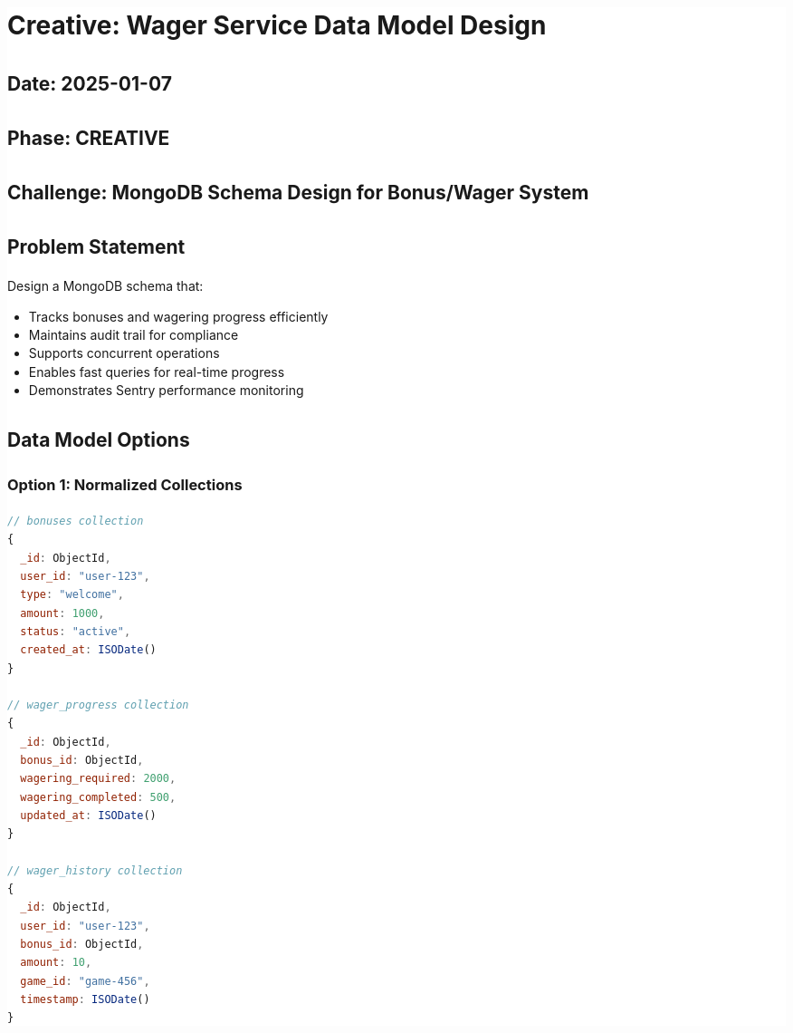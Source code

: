 # Creative: Wager Service Data Model Design

## Date: 2025-01-07
## Phase: CREATIVE
## Challenge: MongoDB Schema Design for Bonus/Wager System

## Problem Statement
Design a MongoDB schema that:
- Tracks bonuses and wagering progress efficiently
- Maintains audit trail for compliance
- Supports concurrent operations
- Enables fast queries for real-time progress
- Demonstrates Sentry performance monitoring

## Data Model Options

### Option 1: Normalized Collections
```javascript
// bonuses collection
{
  _id: ObjectId,
  user_id: "user-123",
  type: "welcome",
  amount: 1000,
  status: "active",
  created_at: ISODate()
}

// wager_progress collection
{
  _id: ObjectId,
  bonus_id: ObjectId,
  wagering_required: 2000,
  wagering_completed: 500,
  updated_at: ISODate()
}

// wager_history collection
{
  _id: ObjectId,
  user_id: "user-123",
  bonus_id: ObjectId,
  amount: 10,
  game_id: "game-456",
  timestamp: ISODate()
}
```

